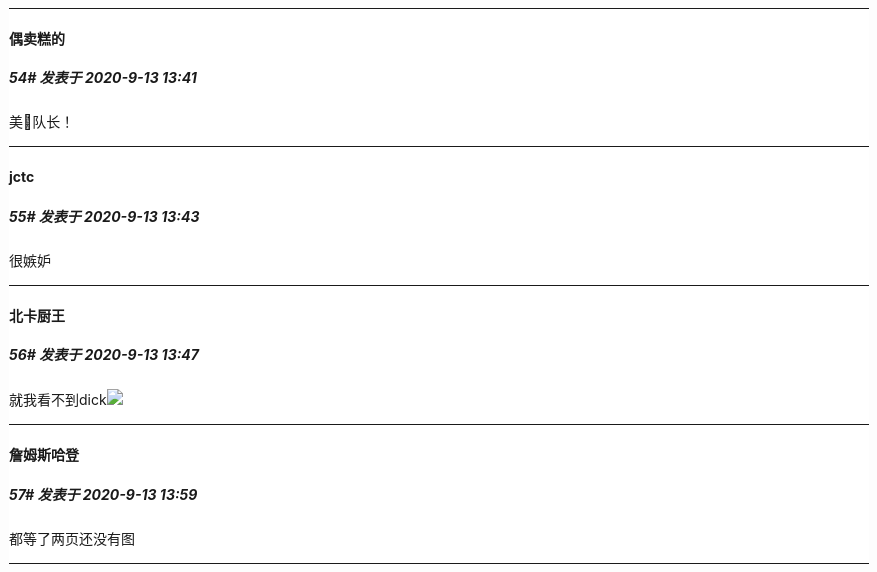 





*****

####  偶卖糕的  
##### 54#       发表于 2020-9-13 13:41




美🦅队长！







*****

####  jctc  
##### 55#       发表于 2020-9-13 13:43




很嫉妒







*****

####  北卡厨王  
##### 56#       发表于 2020-9-13 13:47




就我看不到dick<img src="https://static.saraba1st.com/image/smiley/face2017/001.png" referrerpolicy="no-referrer">







*****

####  詹姆斯哈登  
##### 57#       发表于 2020-9-13 13:59




都等了两页还没有图







*****
